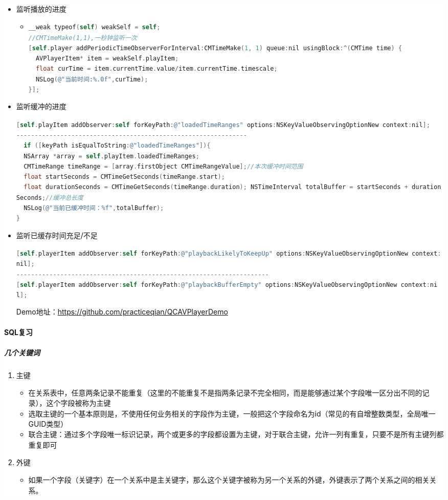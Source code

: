    - 监听播放的进度

     - ```objective-c
       __weak typeof(self) weakSelf = self;
       //CMTimeMake(1,1),一秒钟监听一次
       [self.player addPeriodicTimeObserverForInterval:CMTimeMake(1, 1) queue:nil usingBlock:^(CMTime time) {
         AVPlayerItem* item = weakSelf.playItem;
         float curTime = item.currentTime.value/item.currentTime.timescale;
         NSLog(@"当前时间:%.0f",curTime);
       }];
       ```

   - 监听缓冲的进度

     ```objective-c
     [self.playItem addObserver:self forKeyPath:@"loadedTimeRanges" options:NSKeyValueObservingOptionNew context:nil];
     ---------------------------------------------------------------
       if ([keyPath isEqualToString:@"loadedTimeRanges"]){
       NSArray *array = self.playItem.loadedTimeRanges;
       CMTimeRange timeRange = [array.firstObject CMTimeRangeValue];//本次缓冲时间范围
       float startSeconds = CMTimeGetSeconds(timeRange.start);
       float durationSeconds = CMTimeGetSeconds(timeRange.duration); NSTimeInterval totalBuffer = startSeconds + durationSeconds;//缓冲总长度
       NSLog(@"当前已缓冲时间：%f",totalBuffer);
     }
     ```

   - 监听已缓存时间充足/不足

     ```objective-c
     [self.playerItem addObserver:self forKeyPath:@"playbackLikelyToKeepUp" options:NSKeyValueObservingOptionNew context:nil];
     ---------------------------------------------------------------------
     [self.playerItem addObserver:self forKeyPath:@"playbackBufferEmpty" options:NSKeyValueObservingOptionNew context:nil];
     ```

     Demo地址：https://github.com/practiceqian/QCAVPlayerDemo


#### SQL复习

##### 几个关键词

1. 主键

   - 在关系表中，任意两条记录不能重复（这里的不能重复不是指两条记录不完全相同，而是能够通过某个字段唯一区分出不同的记录），这个字段被称为主键
   - 选取主键的一个基本原则是，不使用任何业务相关的字段作为主键，一般把这个字段命名为id（常见的有自增整数类型，全局唯一GUID类型）
   - 联合主键：通过多个字段唯一标识记录，两个或更多的字段都设置为主键，对于联合主键，允许一列有重复，只要不是所有主键列都重复即可

2. 外键

   - 如果一个字段（关键字）在一个关系中是主关键字，那么这个关键字被称为另一个关系的外键，外键表示了两个关系之间的相关关系。
